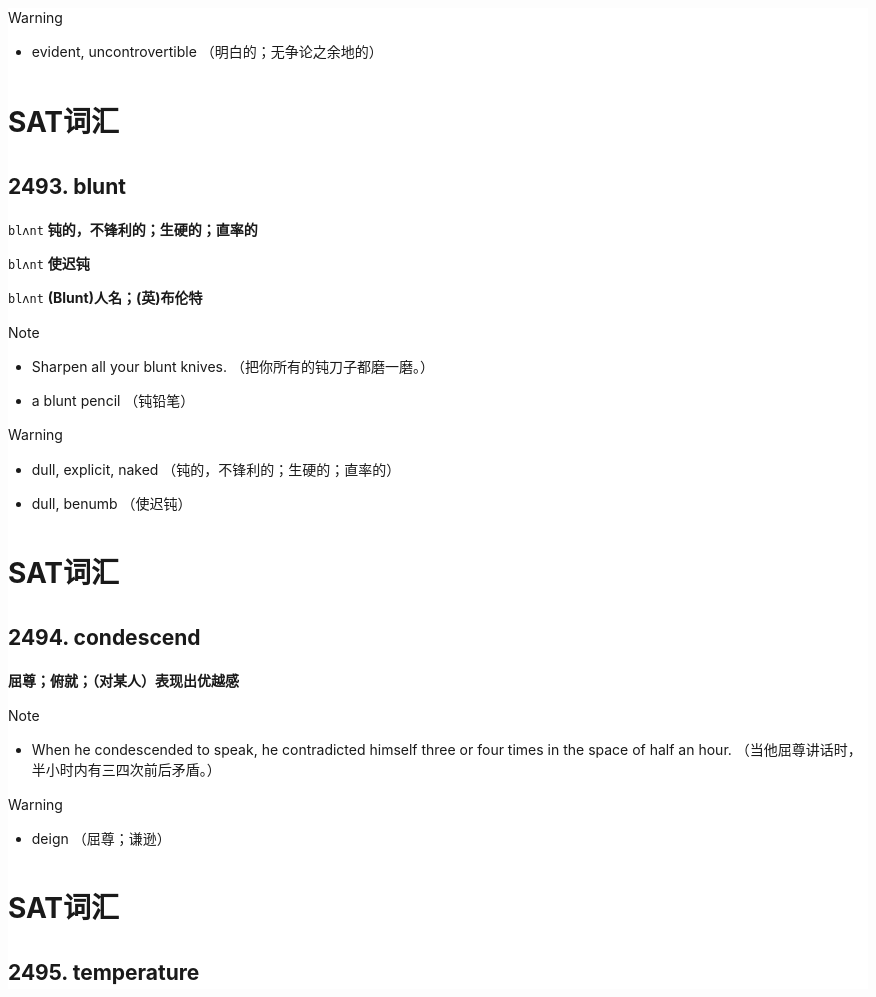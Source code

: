 > [!WARNING]
>
> - evident, uncontrovertible （明白的；无争论之余地的）
>

# SAT词汇

## 2493. blunt

`blʌnt`  **钝的，不锋利的；生硬的；直率的**

`blʌnt`  **使迟钝**

`blʌnt`  **(Blunt)人名；(英)布伦特**

> [!NOTE]
>
> - Sharpen all your blunt knives. （把你所有的钝刀子都磨一磨。）
>
> - a blunt pencil （钝铅笔）
>

> [!WARNING]
>
> - dull, explicit, naked （钝的，不锋利的；生硬的；直率的）
>
> - dull, benumb （使迟钝）
>

# SAT词汇

## 2494. condescend

**屈尊；俯就；（对某人）表现出优越感**

> [!NOTE]
>
> - When he condescended to speak, he contradicted himself three or four times in the space of half an hour. （当他屈尊讲话时，半小时内有三四次前后矛盾。）
>

> [!WARNING]
>
> - deign （屈尊；谦逊）
>

# SAT词汇

## 2495. temperature

